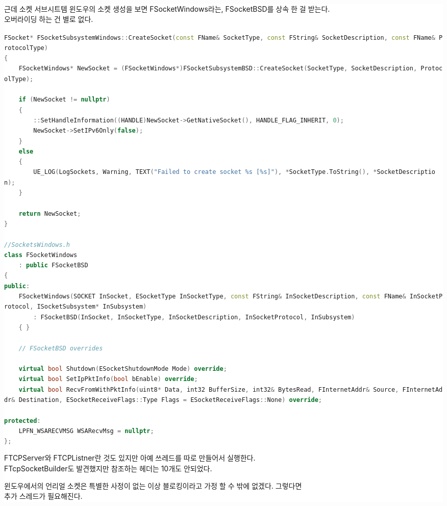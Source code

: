 근데 소켓 서브시트템 윈도우의 소켓 생성을 보면 FSocketWindows라는, FSocketBSD를 상속 한 걸 받는다.  
오버라이딩 하는 건 별로 없다.

```c++
FSocket* FSocketSubsystemWindows::CreateSocket(const FName& SocketType, const FString& SocketDescription, const FName& ProtocolType)
{
	FSocketWindows* NewSocket = (FSocketWindows*)FSocketSubsystemBSD::CreateSocket(SocketType, SocketDescription, ProtocolType);

	if (NewSocket != nullptr)
	{
		::SetHandleInformation((HANDLE)NewSocket->GetNativeSocket(), HANDLE_FLAG_INHERIT, 0);
		NewSocket->SetIPv6Only(false);
	}
	else
	{
		UE_LOG(LogSockets, Warning, TEXT("Failed to create socket %s [%s]"), *SocketType.ToString(), *SocketDescription);
	}

	return NewSocket;
}

//SocketsWindows.h
class FSocketWindows
	: public FSocketBSD
{
public:
	FSocketWindows(SOCKET InSocket, ESocketType InSocketType, const FString& InSocketDescription, const FName& InSocketProtocol, ISocketSubsystem* InSubsystem)
		: FSocketBSD(InSocket, InSocketType, InSocketDescription, InSocketProtocol, InSubsystem)
	{ }

	// FSocketBSD overrides

	virtual bool Shutdown(ESocketShutdownMode Mode) override;
	virtual bool SetIpPktInfo(bool bEnable) override;
	virtual bool RecvFromWithPktInfo(uint8* Data, int32 BufferSize, int32& BytesRead, FInternetAddr& Source, FInternetAddr& Destination, ESocketReceiveFlags::Type Flags = ESocketReceiveFlags::None) override;

protected:
	LPFN_WSARECVMSG WSARecvMsg = nullptr;
};
```

FTCPServer와 FTCPListner란 것도 있지만 아예 쓰레드를 따로 만들어서 실행한다.  
FTcpSocketBuilder도 발견했지만 참조하는 헤더는 10개도 안되었다.

윈도우에서의 언리얼 소켓은 특별한 사정이 없는 이상 블로킹이라고 가정 할 수 밖에 없겠다. 그렇다면  
추가 스레드가 필요해진다.
